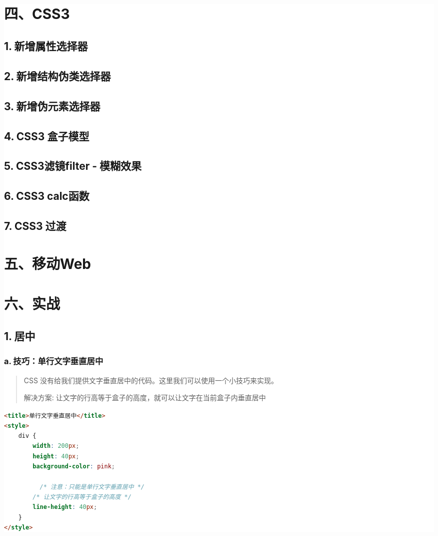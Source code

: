 


# 四、CSS3 

## 1.  新增属性选择器 

## 2.  新增结构伪类选择器

## 3.  新增伪元素选择器

## 4. CSS3 盒子模型

## 5. CSS3滤镜filter - 模糊效果

## 6. CSS3 calc函数

## 7. CSS3 过渡





# 五、移动Web







# 六、实战



## 1. 居中

### a. 技巧：单行文字垂直居中

> CSS 没有给我们提供文字垂直居中的代码。这里我们可以使用一个小技巧来实现。
>
> 解决方案: 让文字的行高等于盒子的高度，就可以让文字在当前盒子内垂直居中

```html
<title>单行文字垂直居中</title>
<style>
    div {
        width: 200px;
        height: 40px;
        background-color: pink;
      
	      /* 注意：只能是单行文字垂直居中 */
        /* 让文字的行高等于盒子的高度 */
        line-height: 40px;     
    }
</style>
```
